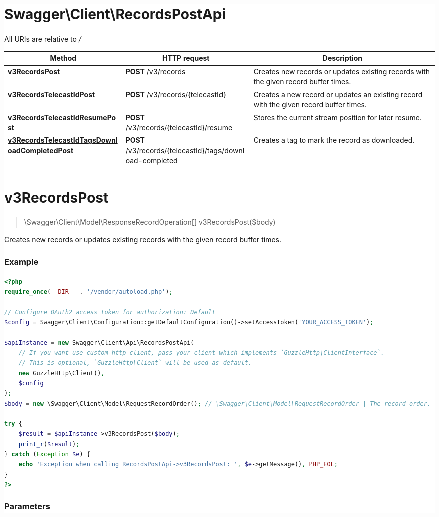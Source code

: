 # Swagger\Client\RecordsPostApi

All URIs are relative to */*

Method | HTTP request | Description
------------- | ------------- | -------------
[**v3RecordsPost**](RecordsPostApi.md#v3recordspost) | **POST** /v3/records | Creates new records or updates existing records with the given record buffer times.
[**v3RecordsTelecastIdPost**](RecordsPostApi.md#v3recordstelecastidpost) | **POST** /v3/records/{telecastId} | Creates a new record or updates an existing record with the given record buffer times.
[**v3RecordsTelecastIdResumePost**](RecordsPostApi.md#v3recordstelecastidresumepost) | **POST** /v3/records/{telecastId}/resume | Stores the current stream position for later resume.
[**v3RecordsTelecastIdTagsDownloadCompletedPost**](RecordsPostApi.md#v3recordstelecastidtagsdownloadcompletedpost) | **POST** /v3/records/{telecastId}/tags/download-completed | Creates a tag to mark the record as downloaded.

# **v3RecordsPost**
> \Swagger\Client\Model\ResponseRecordOperation[] v3RecordsPost($body)

Creates new records or updates existing records with the given record buffer times.

### Example
```php
<?php
require_once(__DIR__ . '/vendor/autoload.php');

// Configure OAuth2 access token for authorization: Default
$config = Swagger\Client\Configuration::getDefaultConfiguration()->setAccessToken('YOUR_ACCESS_TOKEN');

$apiInstance = new Swagger\Client\Api\RecordsPostApi(
    // If you want use custom http client, pass your client which implements `GuzzleHttp\ClientInterface`.
    // This is optional, `GuzzleHttp\Client` will be used as default.
    new GuzzleHttp\Client(),
    $config
);
$body = new \Swagger\Client\Model\RequestRecordOrder(); // \Swagger\Client\Model\RequestRecordOrder | The record order.

try {
    $result = $apiInstance->v3RecordsPost($body);
    print_r($result);
} catch (Exception $e) {
    echo 'Exception when calling RecordsPostApi->v3RecordsPost: ', $e->getMessage(), PHP_EOL;
}
?>
```

### Parameters

